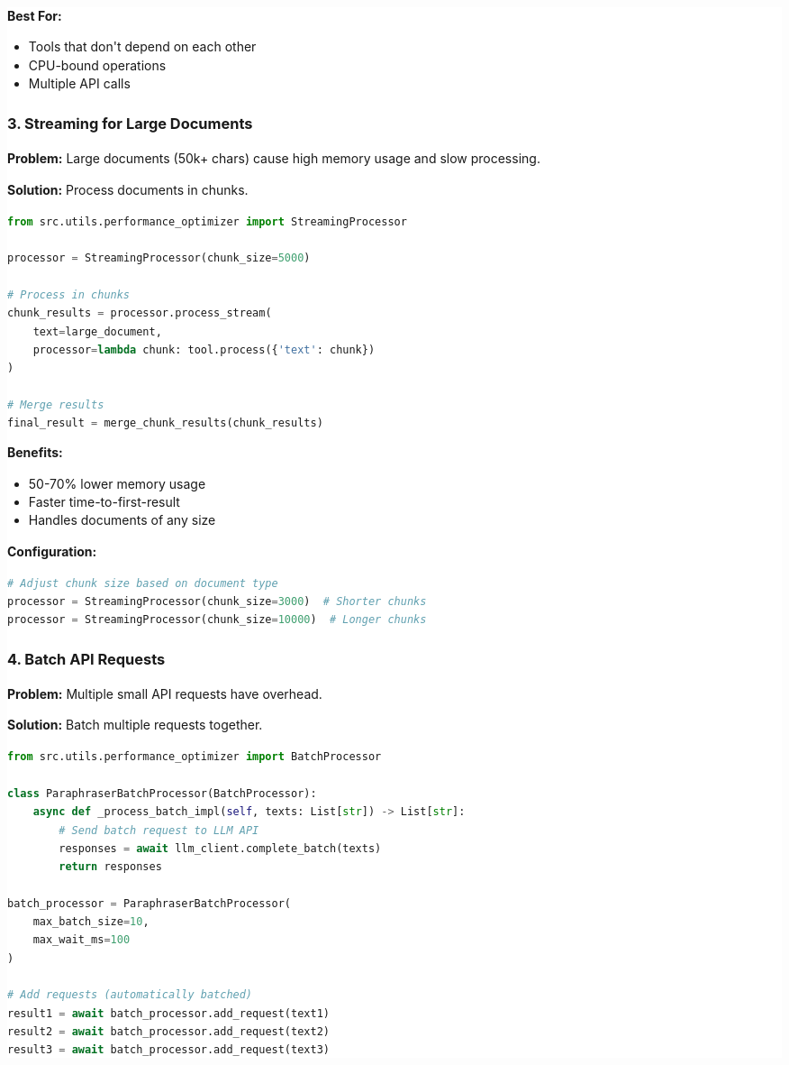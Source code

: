 **Best For:**
- Tools that don't depend on each other
- CPU-bound operations
- Multiple API calls

### 3. Streaming for Large Documents

**Problem:** Large documents (50k+ chars) cause high memory usage and slow processing.

**Solution:** Process documents in chunks.

```python
from src.utils.performance_optimizer import StreamingProcessor

processor = StreamingProcessor(chunk_size=5000)

# Process in chunks
chunk_results = processor.process_stream(
    text=large_document,
    processor=lambda chunk: tool.process({'text': chunk})
)

# Merge results
final_result = merge_chunk_results(chunk_results)
```

**Benefits:**
- 50-70% lower memory usage
- Faster time-to-first-result
- Handles documents of any size

**Configuration:**
```python
# Adjust chunk size based on document type
processor = StreamingProcessor(chunk_size=3000)  # Shorter chunks
processor = StreamingProcessor(chunk_size=10000)  # Longer chunks
```

### 4. Batch API Requests

**Problem:** Multiple small API requests have overhead.

**Solution:** Batch multiple requests together.

```python
from src.utils.performance_optimizer import BatchProcessor

class ParaphraserBatchProcessor(BatchProcessor):
    async def _process_batch_impl(self, texts: List[str]) -> List[str]:
        # Send batch request to LLM API
        responses = await llm_client.complete_batch(texts)
        return responses

batch_processor = ParaphraserBatchProcessor(
    max_batch_size=10,
    max_wait_ms=100
)

# Add requests (automatically batched)
result1 = await batch_processor.add_request(text1)
result2 = await batch_processor.add_request(text2)
result3 = await batch_processor.add_request(text3)
```

